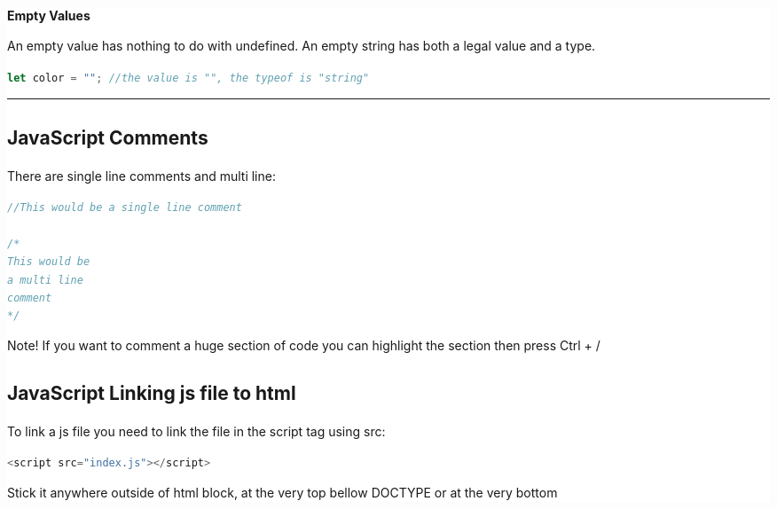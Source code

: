 **Empty Values**

An empty value has nothing to do with undefined. An empty string has both a legal value and a type.

```javascript
let color = ""; //the value is "", the typeof is "string"
```

---

## JavaScript Comments

There are single line comments and multi line:

```javascript
//This would be a single line comment

/*
This would be 
a multi line
comment
*/
```

>
Note! If you want to comment a huge section of code you can highlight the section then press Ctrl + /


## JavaScript Linking js file to html

To link a js file you need to link the file in the script tag using src:

```JavaScript
<script src="index.js"></script>
```

Stick it anywhere outside of html block, at the very top bellow DOCTYPE or at the very bottom